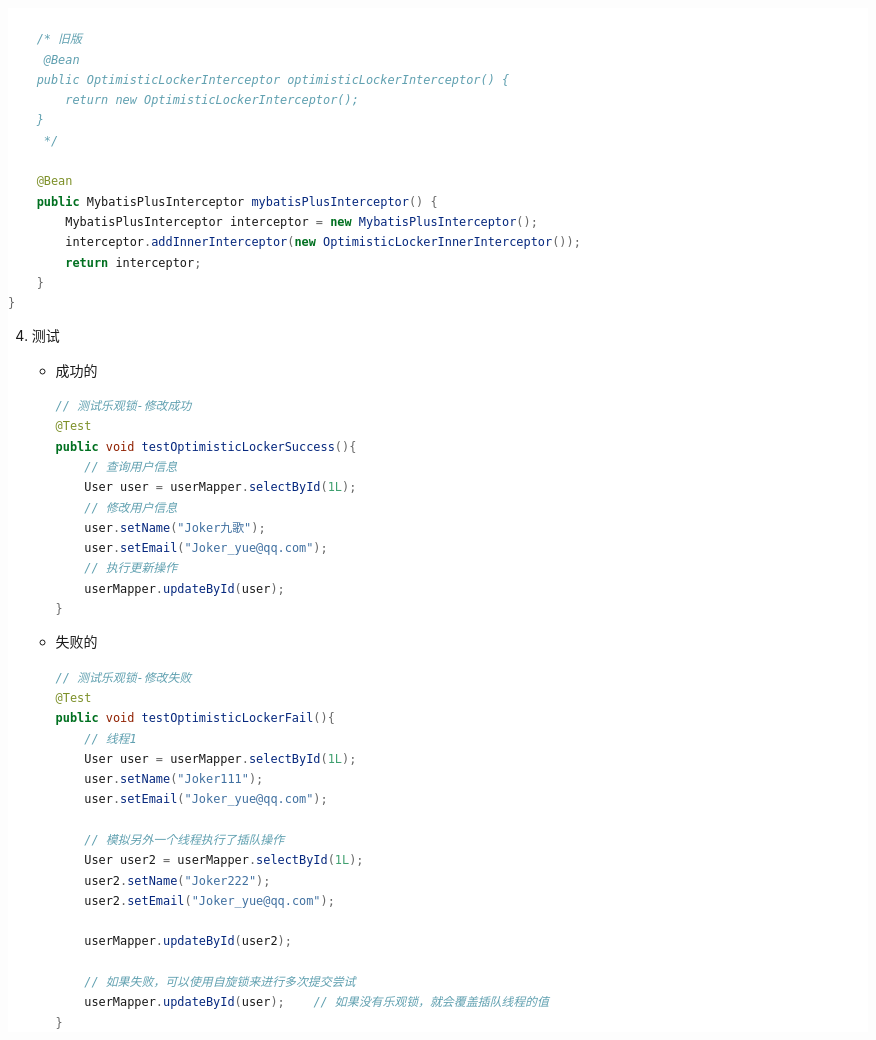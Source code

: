    ~~~java
   
       /* 旧版
        @Bean
       public OptimisticLockerInterceptor optimisticLockerInterceptor() {
           return new OptimisticLockerInterceptor();
       }
        */
   
       @Bean
       public MybatisPlusInterceptor mybatisPlusInterceptor() {
           MybatisPlusInterceptor interceptor = new MybatisPlusInterceptor();
           interceptor.addInnerInterceptor(new OptimisticLockerInnerInterceptor());
           return interceptor;
       }
   }
   ~~~

4. 测试

   * 成功的

     ~~~java
     // 测试乐观锁-修改成功
     @Test
     public void testOptimisticLockerSuccess(){
         // 查询用户信息
         User user = userMapper.selectById(1L);
         // 修改用户信息
         user.setName("Joker九歌");
         user.setEmail("Joker_yue@qq.com");
         // 执行更新操作
         userMapper.updateById(user);
     }
     ~~~

   * 失败的

     ```java
     // 测试乐观锁-修改失败
     @Test
     public void testOptimisticLockerFail(){
         // 线程1
         User user = userMapper.selectById(1L);
         user.setName("Joker111");
         user.setEmail("Joker_yue@qq.com");
     
         // 模拟另外一个线程执行了插队操作
         User user2 = userMapper.selectById(1L);
         user2.setName("Joker222");
         user2.setEmail("Joker_yue@qq.com");
     
         userMapper.updateById(user2);
     
         // 如果失败，可以使用自旋锁来进行多次提交尝试
         userMapper.updateById(user);    // 如果没有乐观锁，就会覆盖插队线程的值
     }
     ```
